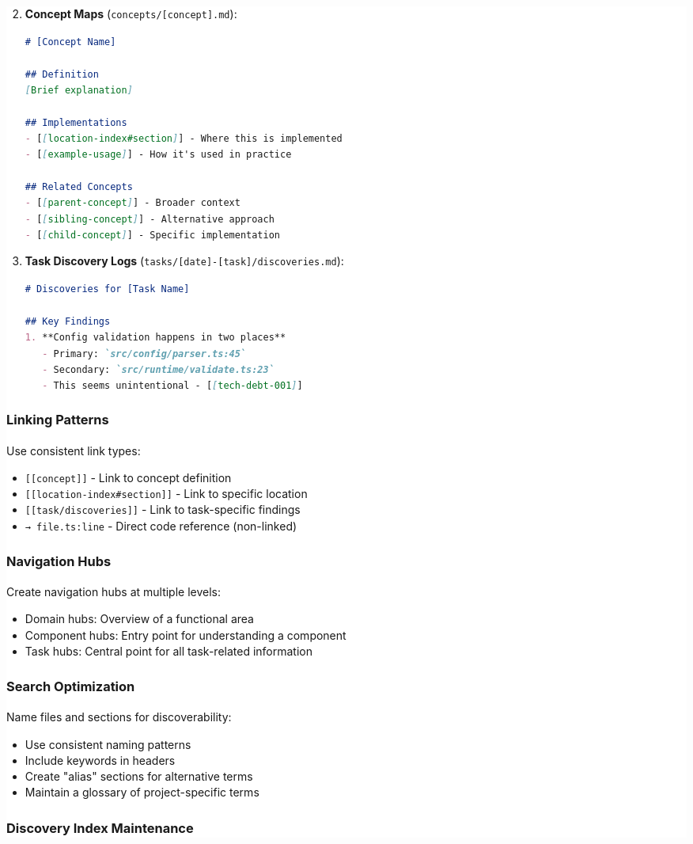 2. **Concept Maps** (`concepts/[concept].md`):
   ```markdown
   # [Concept Name]
   
   ## Definition
   [Brief explanation]
   
   ## Implementations
   - [[location-index#section]] - Where this is implemented
   - [[example-usage]] - How it's used in practice
   
   ## Related Concepts
   - [[parent-concept]] - Broader context
   - [[sibling-concept]] - Alternative approach
   - [[child-concept]] - Specific implementation
   ```

3. **Task Discovery Logs** (`tasks/[date]-[task]/discoveries.md`):
   ```markdown
   # Discoveries for [Task Name]
   
   ## Key Findings
   1. **Config validation happens in two places**
      - Primary: `src/config/parser.ts:45`
      - Secondary: `src/runtime/validate.ts:23`
      - This seems unintentional - [[tech-debt-001]]
   ```

### Linking Patterns

Use consistent link types:
- `[[concept]]` - Link to concept definition
- `[[location-index#section]]` - Link to specific location
- `[[task/discoveries]]` - Link to task-specific findings
- `→ file.ts:line` - Direct code reference (non-linked)

### Navigation Hubs

Create navigation hubs at multiple levels:
- Domain hubs: Overview of a functional area
- Component hubs: Entry point for understanding a component
- Task hubs: Central point for all task-related information

### Search Optimization

Name files and sections for discoverability:
- Use consistent naming patterns
- Include keywords in headers
- Create "alias" sections for alternative terms
- Maintain a glossary of project-specific terms

### Discovery Index Maintenance
